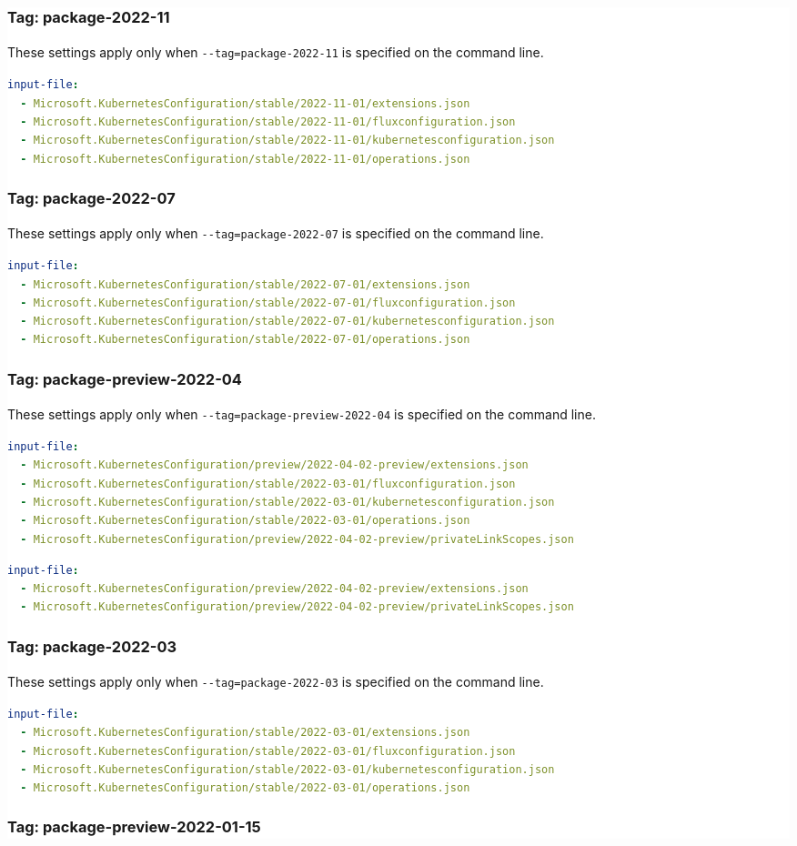 ### Tag: package-2022-11

These settings apply only when `--tag=package-2022-11` is specified on the command line.

``` yaml $(tag) == 'package-2022-11'
input-file:
  - Microsoft.KubernetesConfiguration/stable/2022-11-01/extensions.json
  - Microsoft.KubernetesConfiguration/stable/2022-11-01/fluxconfiguration.json
  - Microsoft.KubernetesConfiguration/stable/2022-11-01/kubernetesconfiguration.json
  - Microsoft.KubernetesConfiguration/stable/2022-11-01/operations.json
```

### Tag: package-2022-07

These settings apply only when `--tag=package-2022-07` is specified on the command line.

```yaml $(tag) == 'package-2022-07'
input-file:
  - Microsoft.KubernetesConfiguration/stable/2022-07-01/extensions.json
  - Microsoft.KubernetesConfiguration/stable/2022-07-01/fluxconfiguration.json
  - Microsoft.KubernetesConfiguration/stable/2022-07-01/kubernetesconfiguration.json
  - Microsoft.KubernetesConfiguration/stable/2022-07-01/operations.json
```

### Tag: package-preview-2022-04

These settings apply only when `--tag=package-preview-2022-04` is specified on the command line.

``` yaml $(tag) == 'package-preview-2022-04'
input-file:
  - Microsoft.KubernetesConfiguration/preview/2022-04-02-preview/extensions.json
  - Microsoft.KubernetesConfiguration/stable/2022-03-01/fluxconfiguration.json
  - Microsoft.KubernetesConfiguration/stable/2022-03-01/kubernetesconfiguration.json
  - Microsoft.KubernetesConfiguration/stable/2022-03-01/operations.json
  - Microsoft.KubernetesConfiguration/preview/2022-04-02-preview/privateLinkScopes.json
```

``` yaml $(tag) == 'package-preview-2022-04-only'
input-file:
  - Microsoft.KubernetesConfiguration/preview/2022-04-02-preview/extensions.json
  - Microsoft.KubernetesConfiguration/preview/2022-04-02-preview/privateLinkScopes.json
```

### Tag: package-2022-03

These settings apply only when `--tag=package-2022-03` is specified on the command line.

``` yaml $(tag) == 'package-2022-03'
input-file:
  - Microsoft.KubernetesConfiguration/stable/2022-03-01/extensions.json
  - Microsoft.KubernetesConfiguration/stable/2022-03-01/fluxconfiguration.json
  - Microsoft.KubernetesConfiguration/stable/2022-03-01/kubernetesconfiguration.json
  - Microsoft.KubernetesConfiguration/stable/2022-03-01/operations.json
```

### Tag: package-preview-2022-01-15
